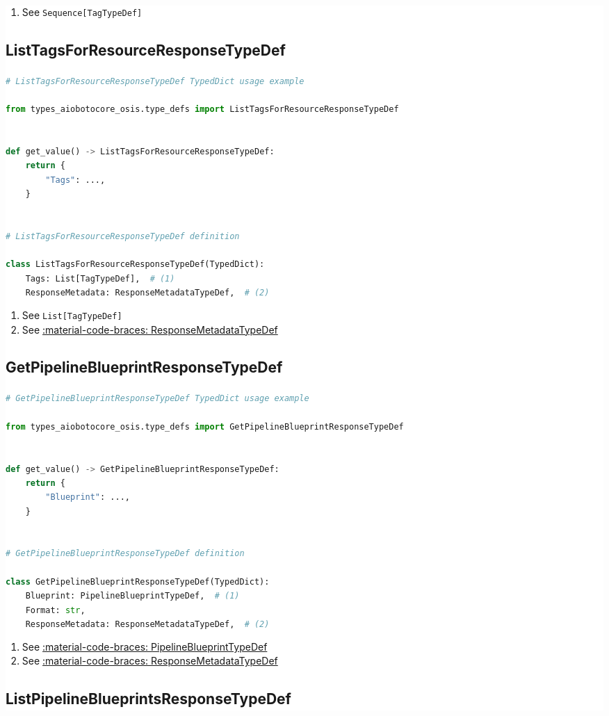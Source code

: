 1. See `Sequence[TagTypeDef]`

## ListTagsForResourceResponseTypeDef

```python
# ListTagsForResourceResponseTypeDef TypedDict usage example

from types_aiobotocore_osis.type_defs import ListTagsForResourceResponseTypeDef


def get_value() -> ListTagsForResourceResponseTypeDef:
    return {
        "Tags": ...,
    }


# ListTagsForResourceResponseTypeDef definition

class ListTagsForResourceResponseTypeDef(TypedDict):
    Tags: List[TagTypeDef],  # (1)
    ResponseMetadata: ResponseMetadataTypeDef,  # (2)
```

1. See `List[TagTypeDef]`
2. See [:material-code-braces: ResponseMetadataTypeDef](./type_defs.md#responsemetadatatypedef)

## GetPipelineBlueprintResponseTypeDef

```python
# GetPipelineBlueprintResponseTypeDef TypedDict usage example

from types_aiobotocore_osis.type_defs import GetPipelineBlueprintResponseTypeDef


def get_value() -> GetPipelineBlueprintResponseTypeDef:
    return {
        "Blueprint": ...,
    }


# GetPipelineBlueprintResponseTypeDef definition

class GetPipelineBlueprintResponseTypeDef(TypedDict):
    Blueprint: PipelineBlueprintTypeDef,  # (1)
    Format: str,
    ResponseMetadata: ResponseMetadataTypeDef,  # (2)
```

1. See [:material-code-braces: PipelineBlueprintTypeDef](./type_defs.md#pipelineblueprinttypedef)
2. See [:material-code-braces: ResponseMetadataTypeDef](./type_defs.md#responsemetadatatypedef)

## ListPipelineBlueprintsResponseTypeDef

